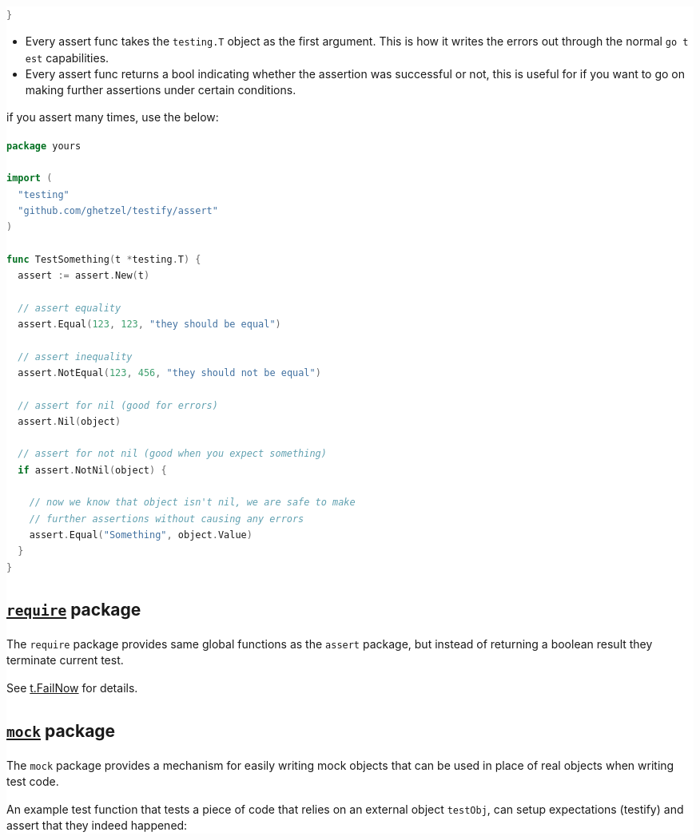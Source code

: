 ```go
}
```

  * Every assert func takes the `testing.T` object as the first argument.  This is how it writes the errors out through the normal `go test` capabilities.
  * Every assert func returns a bool indicating whether the assertion was successful or not, this is useful for if you want to go on making further assertions under certain conditions.

if you assert many times, use the below:

```go
package yours

import (
  "testing"
  "github.com/ghetzel/testify/assert"
)

func TestSomething(t *testing.T) {
  assert := assert.New(t)

  // assert equality
  assert.Equal(123, 123, "they should be equal")

  // assert inequality
  assert.NotEqual(123, 456, "they should not be equal")

  // assert for nil (good for errors)
  assert.Nil(object)

  // assert for not nil (good when you expect something)
  if assert.NotNil(object) {

    // now we know that object isn't nil, we are safe to make
    // further assertions without causing any errors
    assert.Equal("Something", object.Value)
  }
}
```

[`require`](http://godoc.org/github.com/ghetzel/testify/require "API documentation") package
---------------------------------------------------------------------------------------------

The `require` package provides same global functions as the `assert` package, but instead of returning a boolean result they terminate current test.

See [t.FailNow](http://golang.org/pkg/testing/#T.FailNow) for details.

[`mock`](http://godoc.org/github.com/ghetzel/testify/mock "API documentation") package
----------------------------------------------------------------------------------------

The `mock` package provides a mechanism for easily writing mock objects that can be used in place of real objects when writing test code.

An example test function that tests a piece of code that relies on an external object `testObj`, can setup expectations (testify) and assert that they indeed happened:
